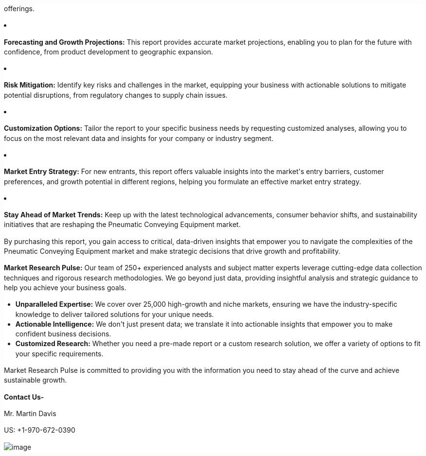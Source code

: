 offerings.</p></li><li><p><strong>Forecasting and Growth Projections:</strong> This report provides accurate market projections, enabling you to plan for the future with confidence, from product development to geographic expansion.</p></li><li><p><strong>Risk Mitigation:</strong> Identify key risks and challenges in the market, equipping your business with actionable solutions to mitigate potential disruptions, from regulatory changes to supply chain issues.</p></li><li><p><strong>Customization Options:</strong> Tailor the report to your specific business needs by requesting customized analyses, allowing you to focus on the most relevant data and insights for your company or industry segment.</p></li><li><p><strong>Market Entry Strategy:</strong> For new entrants, this report offers valuable insights into the market's entry barriers, customer preferences, and growth potential in different regions, helping you formulate an effective market entry strategy.</p></li><li><p><strong>Stay Ahead of Market Trends:</strong> Keep up with the latest technological advancements, consumer behavior shifts, and sustainability initiatives that are reshaping the Pneumatic Conveying Equipment market.</p></li></ol><p>By purchasing this report, you gain access to critical, data-driven insights that empower you to navigate the complexities of the Pneumatic Conveying Equipment market and make strategic decisions that drive growth and profitability.</p><p><strong>Market Research Pulse:</strong>&nbsp;Our team of 250+ experienced analysts and subject matter experts leverage cutting-edge data collection techniques and rigorous research methodologies. We go beyond just data, providing insightful analysis and strategic guidance to help you achieve your business goals.</p><ul><li><strong>Unparalleled Expertise:</strong>&nbsp;We cover over 25,000 high-growth and niche markets, ensuring we have the industry-specific knowledge to deliver tailored solutions for your unique needs.</li><li><strong>Actionable Intelligence:</strong>&nbsp;We don't just present data; we translate it into actionable insights that empower you to make confident business decisions.</li><li><strong>Customized Research:</strong>&nbsp;Whether you need a pre-made report or a custom research solution, we offer a variety of options to fit your specific requirements.</li></ul><p>Market Research Pulse is committed to providing you with the information you need to stay ahead of the curve and achieve sustainable growth.</p><p><strong>Contact Us-</strong></p><p>Mr. Martin Davis</p><p>US: +1-970-672-0390</p>
![image](https://github.com/user-attachments/assets/0e72672f-cecc-40f5-91db-0585714c96a5)
